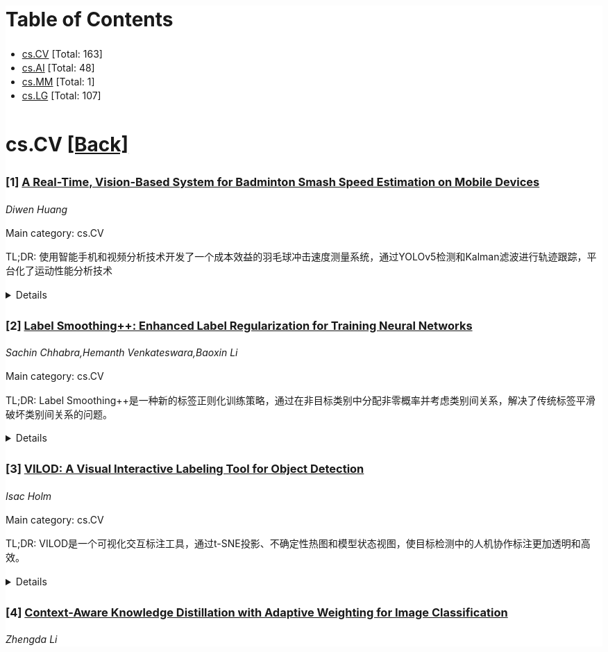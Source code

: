 <div id=toc></div>

# Table of Contents

- [cs.CV](#cs.CV) [Total: 163]
- [cs.AI](#cs.AI) [Total: 48]
- [cs.MM](#cs.MM) [Total: 1]
- [cs.LG](#cs.LG) [Total: 107]


<div id='cs.CV'></div>

# cs.CV [[Back]](#toc)

### [1] [A Real-Time, Vision-Based System for Badminton Smash Speed Estimation on Mobile Devices](https://arxiv.org/abs/2509.05334)
*Diwen Huang*

Main category: cs.CV

TL;DR: 使用智能手机和视频分析技术开发了一个成本效益的羽毛球冲击速度测量系统，通过YOLOv5检测和Kalman滤波进行轨迹跟踪，平台化了运动性能分析技术


<details><summary>Details</summary></details>


### [2] [Label Smoothing++: Enhanced Label Regularization for Training Neural Networks](https://arxiv.org/abs/2509.05307)
*Sachin Chhabra,Hemanth Venkateswara,Baoxin Li*

Main category: cs.CV

TL;DR: Label Smoothing++是一种新的标签正则化训练策略，通过在非目标类别中分配非零概率并考虑类别间关系，解决了传统标签平滑破坏类别间关系的问题。


<details><summary>Details</summary></details>


### [3] [VILOD: A Visual Interactive Labeling Tool for Object Detection](https://arxiv.org/abs/2509.05317)
*Isac Holm*

Main category: cs.CV

TL;DR: VILOD是一个可视化交互标注工具，通过t-SNE投影、不确定性热图和模型状态视图，使目标检测中的人机协作标注更加透明和高效。


<details><summary>Details</summary></details>


### [4] [Context-Aware Knowledge Distillation with Adaptive Weighting for Image Classification](https://arxiv.org/abs/2509.05319)
*Zhengda Li*
